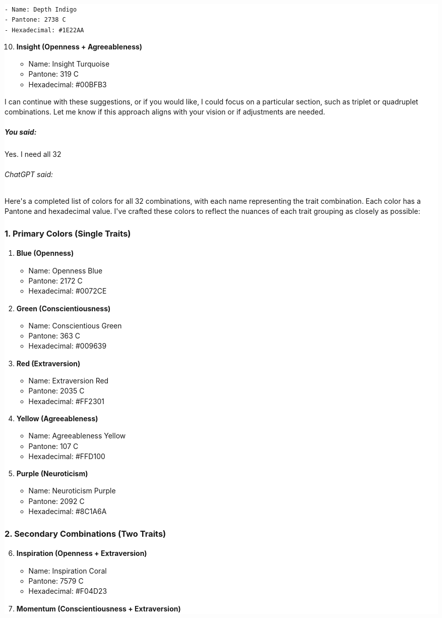     - Name: Depth Indigo
    - Pantone: 2738 C
    - Hexadecimal: #1E22AA
10. **Insight (Openness + Agreeableness)**
    
    - Name: Insight Turquoise
    - Pantone: 319 C
    - Hexadecimal: #00BFB3

I can continue with these suggestions, or if you would like, I could focus on a particular section, such as triplet or quadruplet combinations. Let me know if this approach aligns with your vision or if adjustments are needed.

##### You said:

Yes. I need all 32

###### ChatGPT said:

Here's a completed list of colors for all 32 combinations, with each name representing the trait combination. Each color has a Pantone and hexadecimal value. I've crafted these colors to reflect the nuances of each trait grouping as closely as possible:

### 1. Primary Colors (Single Traits)

1. **Blue (Openness)**
    
    - Name: Openness Blue
    - Pantone: 2172 C
    - Hexadecimal: #0072CE
2. **Green (Conscientiousness)**
    
    - Name: Conscientious Green
    - Pantone: 363 C
    - Hexadecimal: #009639
3. **Red (Extraversion)**
    
    - Name: Extraversion Red
    - Pantone: 2035 C
    - Hexadecimal: #FF2301
4. **Yellow (Agreeableness)**
    
    - Name: Agreeableness Yellow
    - Pantone: 107 C
    - Hexadecimal: #FFD100
5. **Purple (Neuroticism)**
    
    - Name: Neuroticism Purple
    - Pantone: 2092 C
    - Hexadecimal: #8C1A6A

### 2. Secondary Combinations (Two Traits)

6. **Inspiration (Openness + Extraversion)**
    
    - Name: Inspiration Coral
    - Pantone: 7579 C
    - Hexadecimal: #F04D23
7. **Momentum (Conscientiousness + Extraversion)**
    